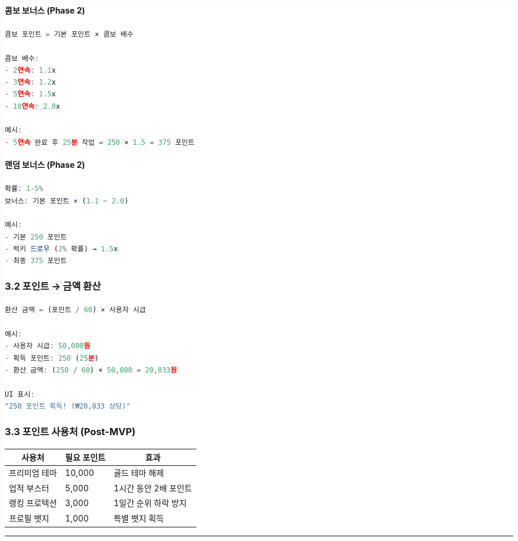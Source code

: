 #### 콤보 보너스 (Phase 2)
```typescript
콤보 포인트 = 기본 포인트 × 콤보 배수

콤보 배수:
- 2연속: 1.1x
- 3연속: 1.2x
- 5연속: 1.5x
- 10연속: 2.0x

예시:
- 5연속 완료 후 25분 작업 = 250 × 1.5 = 375 포인트
```

#### 랜덤 보너스 (Phase 2)
```typescript
확률: 1-5%
보너스: 기본 포인트 × (1.1 ~ 2.0)

예시:
- 기본 250 포인트
- 럭키 드로우 (2% 확률) → 1.5x
- 최종 375 포인트
```

### 3.2 포인트 → 금액 환산

```typescript
환산 금액 = (포인트 / 60) × 사용자 시급

예시:
- 사용자 시급: 50,000원
- 획득 포인트: 250 (25분)
- 환산 금액: (250 / 60) × 50,000 = 20,833원

UI 표시:
"250 포인트 획득! (₩20,833 상당)"
```

### 3.3 포인트 사용처 (Post-MVP)

| 사용처 | 필요 포인트 | 효과 |
|--------|-------------|------|
| 프리미엄 테마 | 10,000 | 골드 테마 해제 |
| 업적 부스터 | 5,000 | 1시간 동안 2배 포인트 |
| 랭킹 프로텍션 | 3,000 | 1일간 순위 하락 방지 |
| 프로필 뱃지 | 1,000 | 특별 뱃지 획득 |

---
